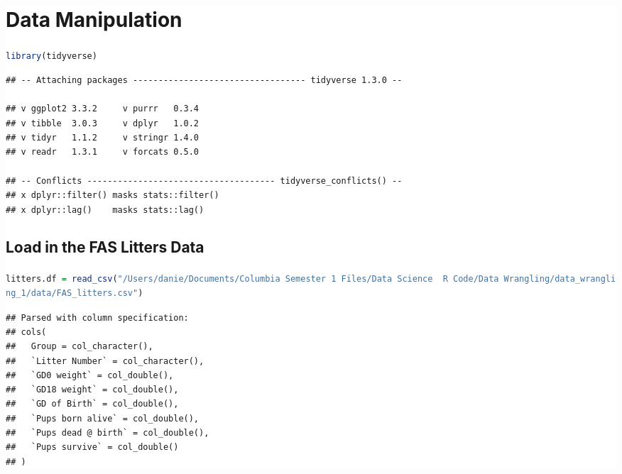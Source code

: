 Data Manipulation
================

``` r
library(tidyverse)
```

    ## -- Attaching packages ---------------------------------- tidyverse 1.3.0 --

    ## v ggplot2 3.3.2     v purrr   0.3.4
    ## v tibble  3.0.3     v dplyr   1.0.2
    ## v tidyr   1.1.2     v stringr 1.4.0
    ## v readr   1.3.1     v forcats 0.5.0

    ## -- Conflicts ------------------------------------- tidyverse_conflicts() --
    ## x dplyr::filter() masks stats::filter()
    ## x dplyr::lag()    masks stats::lag()

## Load in the FAS Litters Data

``` r
litters.df = read_csv("/Users/danie/Documents/Columbia Semester 1 Files/Data Science  R Code/Data Wrangling/data_wrangling_1/data/FAS_litters.csv")
```

    ## Parsed with column specification:
    ## cols(
    ##   Group = col_character(),
    ##   `Litter Number` = col_character(),
    ##   `GD0 weight` = col_double(),
    ##   `GD18 weight` = col_double(),
    ##   `GD of Birth` = col_double(),
    ##   `Pups born alive` = col_double(),
    ##   `Pups dead @ birth` = col_double(),
    ##   `Pups survive` = col_double()
    ## )
